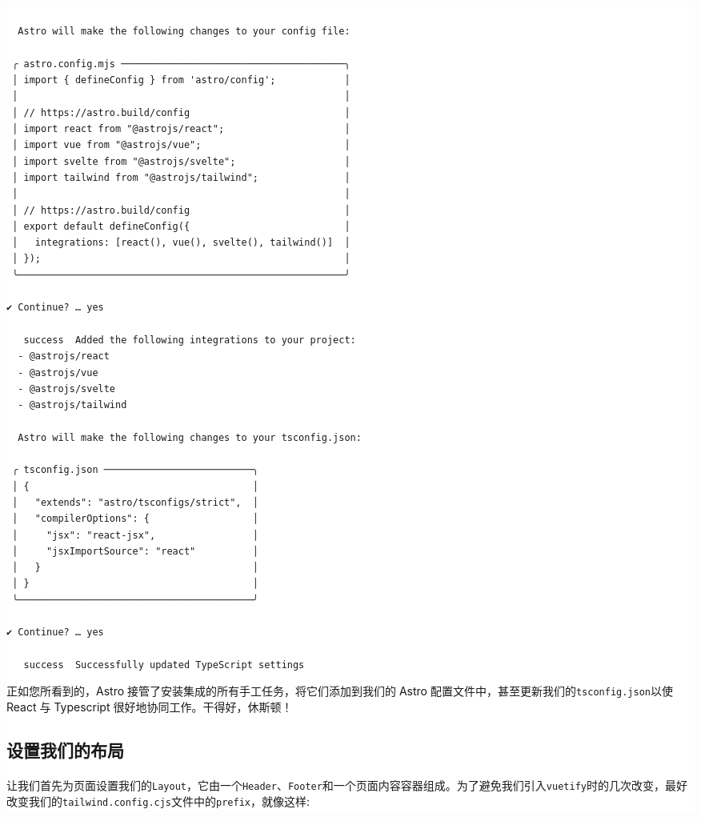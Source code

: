 ```

  Astro will make the following changes to your config file:

 ╭ astro.config.mjs ───────────────────────────────────────╮
 │ import { defineConfig } from 'astro/config';            │
 │                                                         │
 │ // https://astro.build/config                           │
 │ import react from "@astrojs/react";                     │
 │ import vue from "@astrojs/vue";                         │
 │ import svelte from "@astrojs/svelte";                   │
 │ import tailwind from "@astrojs/tailwind";               │
 │                                                         │
 │ // https://astro.build/config                           │
 │ export default defineConfig({                           │
 │   integrations: [react(), vue(), svelte(), tailwind()]  │
 │ });                                                     │
 ╰─────────────────────────────────────────────────────────╯

✔ Continue? … yes

   success  Added the following integrations to your project:
  - @astrojs/react
  - @astrojs/vue
  - @astrojs/svelte
  - @astrojs/tailwind

  Astro will make the following changes to your tsconfig.json:

 ╭ tsconfig.json ──────────────────────────╮
 │ {                                       │
 │   "extends": "astro/tsconfigs/strict",  │
 │   "compilerOptions": {                  │
 │     "jsx": "react-jsx",                 │
 │     "jsxImportSource": "react"          │
 │   }                                     │
 │ }                                       │
 ╰─────────────────────────────────────────╯

✔ Continue? … yes

   success  Successfully updated TypeScript settings

```

正如您所看到的，Astro 接管了安装集成的所有手工任务，将它们添加到我们的 Astro 配置文件中，甚至更新我们的`tsconfig.json`以使 React 与 Typescript 很好地协同工作。干得好，休斯顿！

## 设置我们的布局

让我们首先为页面设置我们的`Layout`，它由一个`Header`、`Footer`和一个页面内容容器组成。为了避免我们引入`vuetify`时的几次改变，最好改变我们的`tailwind.config.cjs`文件中的`prefix`，就像这样:
